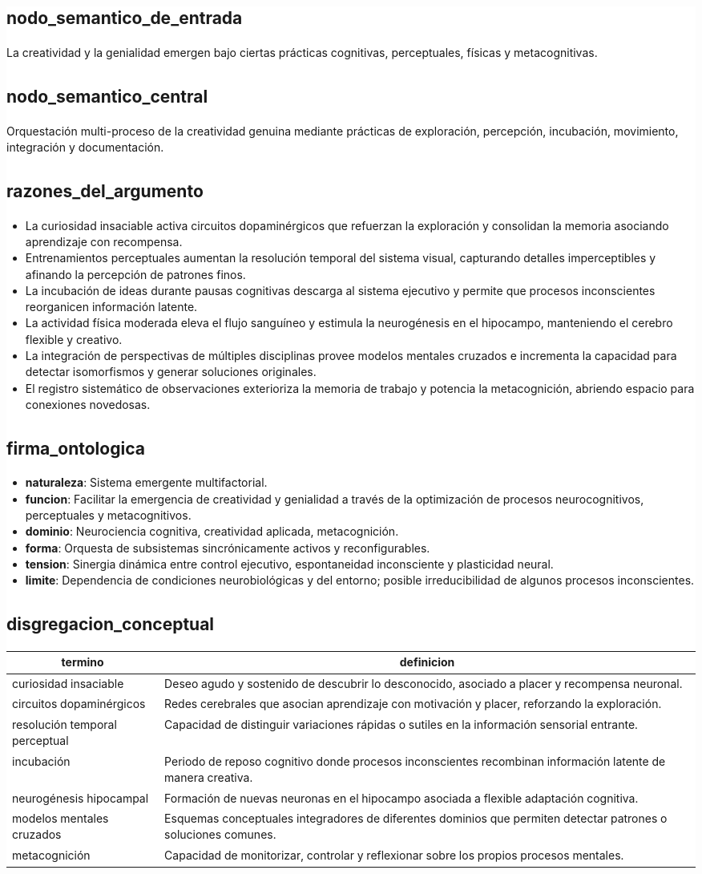 ## nodo_semantico_de_entrada

La creatividad y la genialidad emergen bajo ciertas prácticas cognitivas, perceptuales, físicas y metacognitivas.

## nodo_semantico_central

Orquestación multi-proceso de la creatividad genuina mediante prácticas de exploración, percepción, incubación, movimiento, integración y documentación.

## razones_del_argumento

- La curiosidad insaciable activa circuitos dopaminérgicos que refuerzan la exploración y consolidan la memoria asociando aprendizaje con recompensa.
- Entrenamientos perceptuales aumentan la resolución temporal del sistema visual, capturando detalles imperceptibles y afinando la percepción de patrones finos.
- La incubación de ideas durante pausas cognitivas descarga al sistema ejecutivo y permite que procesos inconscientes reorganicen información latente.
- La actividad física moderada eleva el flujo sanguíneo y estimula la neurogénesis en el hipocampo, manteniendo el cerebro flexible y creativo.
- La integración de perspectivas de múltiples disciplinas provee modelos mentales cruzados e incrementa la capacidad para detectar isomorfismos y generar soluciones originales.
- El registro sistemático de observaciones exterioriza la memoria de trabajo y potencia la metacognición, abriendo espacio para conexiones novedosas.

## firma_ontologica

- **naturaleza**: Sistema emergente multifactorial.
- **funcion**: Facilitar la emergencia de creatividad y genialidad a través de la optimización de procesos neurocognitivos, perceptuales y metacognitivos.
- **dominio**: Neurociencia cognitiva, creatividad aplicada, metacognición.
- **forma**: Orquesta de subsistemas sincrónicamente activos y reconfigurables.
- **tension**: Sinergia dinámica entre control ejecutivo, espontaneidad inconsciente y plasticidad neural.
- **limite**: Dependencia de condiciones neurobiológicas y del entorno; posible irreducibilidad de algunos procesos inconscientes.

## disgregacion_conceptual

| termino | definicion |
| --- | --- |
| curiosidad insaciable | Deseo agudo y sostenido de descubrir lo desconocido, asociado a placer y recompensa neuronal. |
| circuitos dopaminérgicos | Redes cerebrales que asocian aprendizaje con motivación y placer, reforzando la exploración. |
| resolución temporal perceptual | Capacidad de distinguir variaciones rápidas o sutiles en la información sensorial entrante. |
| incubación | Periodo de reposo cognitivo donde procesos inconscientes recombinan información latente de manera creativa. |
| neurogénesis hipocampal | Formación de nuevas neuronas en el hipocampo asociada a flexible adaptación cognitiva. |
| modelos mentales cruzados | Esquemas conceptuales integradores de diferentes dominios que permiten detectar patrones o soluciones comunes. |
| metacognición | Capacidad de monitorizar, controlar y reflexionar sobre los propios procesos mentales. |
